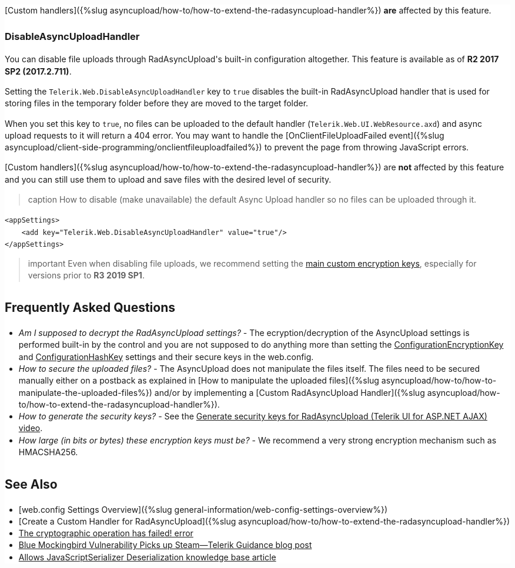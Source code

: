 [Custom handlers]({%slug asyncupload/how-to/how-to-extend-the-radasyncupload-handler%}) **are** affected by this feature.


### DisableAsyncUploadHandler

You can disable file uploads through RadAsyncUpload's built-in configuration altogether. This feature is available as of **R2 2017 SP2 (2017.2.711)**.

Setting the `Telerik.Web.DisableAsyncUploadHandler` key to `true` disables the built-in RadAsyncUpload handler that is used for storing files in the temporary folder before they are moved to the target folder. 

When you set this key to `true`, no files can be uploaded to the default handler (`Telerik.Web.UI.WebResource.axd`) and async upload requests to it will return a 404 error. You may want to handle the [OnClientFileUploadFailed event]({%slug asyncupload/client-side-programming/onclientfileuploadfailed%}) to prevent the page from throwing JavaScript errors.

[Custom handlers]({%slug asyncupload/how-to/how-to-extend-the-radasyncupload-handler%}) are **not** affected by this feature and you can still use them to upload and save files with the desired level of security.

>caption How to disable (make unavailable) the default Async Upload handler so no files can be uploaded through it.

````web.config
<appSettings>
	<add key="Telerik.Web.DisableAsyncUploadHandler" value="true"/>
</appSettings>
````

>important Even when disabling file uploads, we recommend setting the [main custom encryption keys](#recommended-settings), especially for versions prior to **R3 2019 SP1**.

## Frequently Asked Questions

* *Am I supposed to decrypt the RadAsyncUpload settings?* - The ecryption/decryption of the AsyncUpload settings is performed built-in by the control and you are not supposed to do anything more than setting the [ConfigurationEncryptionKey](#ConfigurationEncryptionKey) and [ConfigurationHashKey](#ConfigurationHashKey) settings and their secure keys in the web.config. 
* *How to secure the uploaded files?* - The AsyncUpload does not manipulate the files itself. The files need to be secured manually either on a postback as explained in [How to manipulate the uploaded files]({%slug asyncupload/how-to/how-to-manipulate-the-uploaded-files%}) and/or by implementing a [Custom RadAsyncUpload Handler]({%slug asyncupload/how-to/how-to-extend-the-radasyncupload-handler%}). 
* *How to generate the security keys?* - See the [Generate security keys for RadAsyncUpload (Telerik UI for ASP.NET AJAX) video](https://www.youtube.com/watch?v=J18zDKtiBFE).
* *How large (in bits or bytes) these encryption keys must be?* - We recommend a very strong encryption mechanism such as HMACSHA256.


## See Also

* [web.config Settings Overview]({%slug general-information/web-config-settings-overview%})
* [Create a Custom Handler for RadAsyncUpload]({%slug asyncupload/how-to/how-to-extend-the-radasyncupload-handler%})
* [The cryptographic operation has failed! error](https://docs.telerik.com/devtools/aspnet-ajax/knowledge-base/asyncupload-the-cryptographic-operation-has-failed-error-after-upgrade)
* [Blue Mockingbird Vulnerability Picks up Steam—Telerik Guidance blog post](https://www.telerik.com/blogs/blue-mockingbird-vulnerability-telerik-guidance)
* [Allows JavaScriptSerializer Deserialization knowledge base article](https://www.telerik.com/support/kb/aspnet-ajax/details/allows-javascriptserializer-deserialization)
